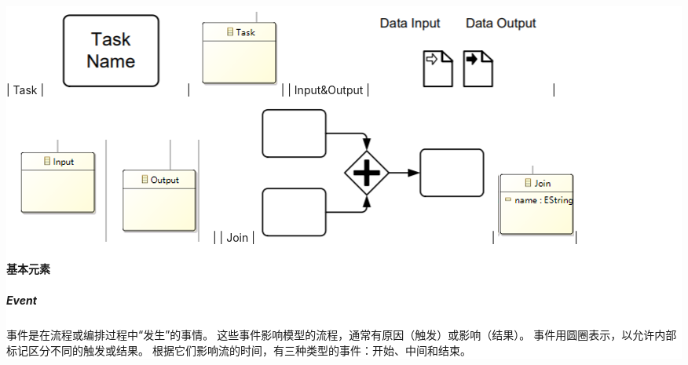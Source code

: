 | Task            |![avatar](./2-目标模型元模型/image/Task-Notation.png) | ![avatar](./2-目标模型元模型/image/Task.png)|
| Input&Output    |![avatar](./2-目标模型元模型/image/IO-Notation.png) | ![avatar](./2-目标模型元模型/image/IO.png)|
| Join            |![avatar](./2-目标模型元模型/image/Join-Notation.png) | ![avatar](./2-目标模型元模型/image/Join.png)|



#### 基本元素

##### Event

事件是在流程或编排过程中“发生”的事情。 这些事件影响模型的流程，通常有原因（触发）或影响（结果）。 事件用圆圈表示，以允许内部标记区分不同的触发或结果。 根据它们影响流的时间，有三种类型的事件：开始、中间和结束。

